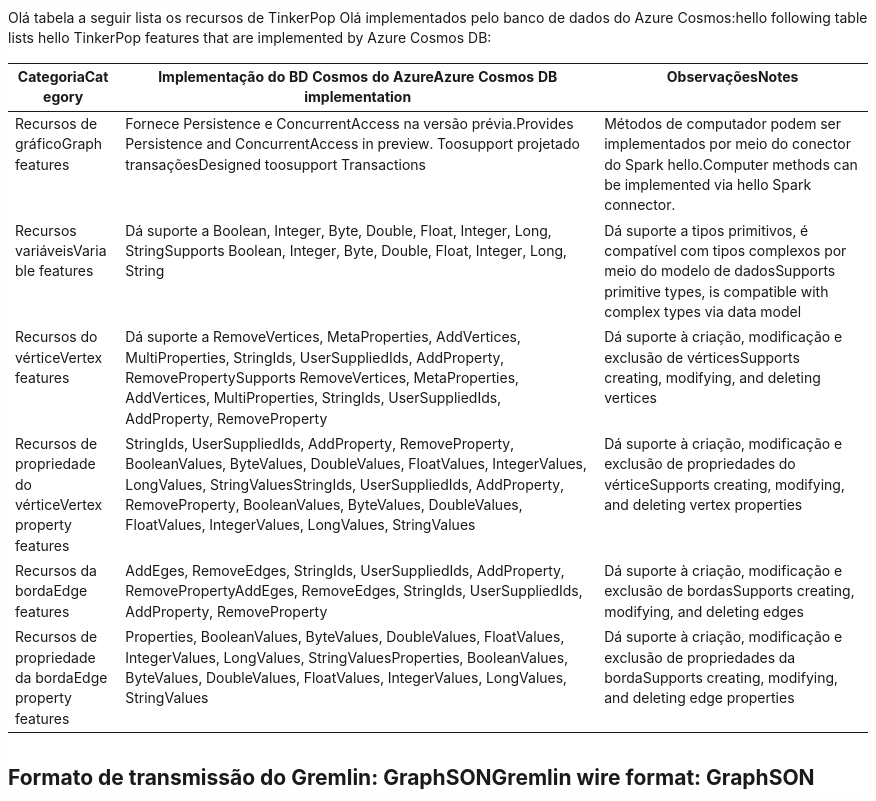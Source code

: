 <span data-ttu-id="81eba-140">Olá tabela a seguir lista os recursos de TinkerPop Olá implementados pelo banco de dados do Azure Cosmos:</span><span class="sxs-lookup"><span data-stu-id="81eba-140">hello following table lists hello TinkerPop features that are implemented by Azure Cosmos DB:</span></span> 

| <span data-ttu-id="81eba-141">Categoria</span><span class="sxs-lookup"><span data-stu-id="81eba-141">Category</span></span> | <span data-ttu-id="81eba-142">Implementação do BD Cosmos do Azure</span><span class="sxs-lookup"><span data-stu-id="81eba-142">Azure Cosmos DB implementation</span></span> |  <span data-ttu-id="81eba-143">Observações</span><span class="sxs-lookup"><span data-stu-id="81eba-143">Notes</span></span> | 
| --- | --- | --- |
| <span data-ttu-id="81eba-144">Recursos de gráfico</span><span class="sxs-lookup"><span data-stu-id="81eba-144">Graph features</span></span> | <span data-ttu-id="81eba-145">Fornece Persistence e ConcurrentAccess na versão prévia.</span><span class="sxs-lookup"><span data-stu-id="81eba-145">Provides Persistence and ConcurrentAccess in preview.</span></span> <span data-ttu-id="81eba-146">Toosupport projetado transações</span><span class="sxs-lookup"><span data-stu-id="81eba-146">Designed toosupport Transactions</span></span> | <span data-ttu-id="81eba-147">Métodos de computador podem ser implementados por meio do conector do Spark hello.</span><span class="sxs-lookup"><span data-stu-id="81eba-147">Computer methods can be implemented via hello Spark connector.</span></span> |
| <span data-ttu-id="81eba-148">Recursos variáveis</span><span class="sxs-lookup"><span data-stu-id="81eba-148">Variable features</span></span> | <span data-ttu-id="81eba-149">Dá suporte a Boolean, Integer, Byte, Double, Float, Integer, Long, String</span><span class="sxs-lookup"><span data-stu-id="81eba-149">Supports Boolean, Integer, Byte, Double, Float, Integer, Long, String</span></span> | <span data-ttu-id="81eba-150">Dá suporte a tipos primitivos, é compatível com tipos complexos por meio do modelo de dados</span><span class="sxs-lookup"><span data-stu-id="81eba-150">Supports primitive types, is compatible with complex types via data model</span></span> |
| <span data-ttu-id="81eba-151">Recursos do vértice</span><span class="sxs-lookup"><span data-stu-id="81eba-151">Vertex features</span></span> | <span data-ttu-id="81eba-152">Dá suporte a RemoveVertices, MetaProperties, AddVertices, MultiProperties, StringIds, UserSuppliedIds, AddProperty, RemoveProperty</span><span class="sxs-lookup"><span data-stu-id="81eba-152">Supports RemoveVertices, MetaProperties, AddVertices, MultiProperties, StringIds, UserSuppliedIds, AddProperty, RemoveProperty</span></span>  | <span data-ttu-id="81eba-153">Dá suporte à criação, modificação e exclusão de vértices</span><span class="sxs-lookup"><span data-stu-id="81eba-153">Supports creating, modifying, and deleting vertices</span></span> |
| <span data-ttu-id="81eba-154">Recursos de propriedade do vértice</span><span class="sxs-lookup"><span data-stu-id="81eba-154">Vertex property features</span></span> | <span data-ttu-id="81eba-155">StringIds, UserSuppliedIds, AddProperty, RemoveProperty, BooleanValues, ByteValues, DoubleValues, FloatValues, IntegerValues, LongValues, StringValues</span><span class="sxs-lookup"><span data-stu-id="81eba-155">StringIds, UserSuppliedIds, AddProperty, RemoveProperty, BooleanValues, ByteValues, DoubleValues, FloatValues, IntegerValues, LongValues, StringValues</span></span> | <span data-ttu-id="81eba-156">Dá suporte à criação, modificação e exclusão de propriedades do vértice</span><span class="sxs-lookup"><span data-stu-id="81eba-156">Supports creating, modifying, and deleting vertex properties</span></span> |
| <span data-ttu-id="81eba-157">Recursos da borda</span><span class="sxs-lookup"><span data-stu-id="81eba-157">Edge features</span></span> | <span data-ttu-id="81eba-158">AddEges, RemoveEdges, StringIds, UserSuppliedIds, AddProperty, RemoveProperty</span><span class="sxs-lookup"><span data-stu-id="81eba-158">AddEges, RemoveEdges, StringIds, UserSuppliedIds, AddProperty, RemoveProperty</span></span> | <span data-ttu-id="81eba-159">Dá suporte à criação, modificação e exclusão de bordas</span><span class="sxs-lookup"><span data-stu-id="81eba-159">Supports creating, modifying, and deleting edges</span></span> |
| <span data-ttu-id="81eba-160">Recursos de propriedade da borda</span><span class="sxs-lookup"><span data-stu-id="81eba-160">Edge property features</span></span> | <span data-ttu-id="81eba-161">Properties, BooleanValues, ByteValues, DoubleValues, FloatValues, IntegerValues, LongValues, StringValues</span><span class="sxs-lookup"><span data-stu-id="81eba-161">Properties, BooleanValues, ByteValues, DoubleValues, FloatValues, IntegerValues, LongValues, StringValues</span></span> | <span data-ttu-id="81eba-162">Dá suporte à criação, modificação e exclusão de propriedades da borda</span><span class="sxs-lookup"><span data-stu-id="81eba-162">Supports creating, modifying, and deleting edge properties</span></span> |

## <a name="gremlin-wire-format-graphson"></a><span data-ttu-id="81eba-163">Formato de transmissão do Gremlin: GraphSON</span><span class="sxs-lookup"><span data-stu-id="81eba-163">Gremlin wire format: GraphSON</span></span>
